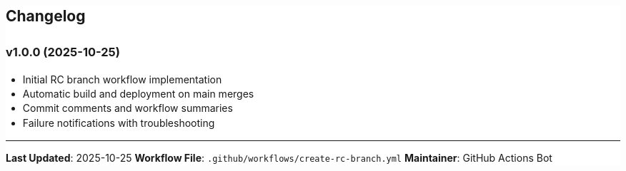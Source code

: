 ## Changelog

### v1.0.0 (2025-10-25)

- Initial RC branch workflow implementation
- Automatic build and deployment on main merges
- Commit comments and workflow summaries
- Failure notifications with troubleshooting

---

**Last Updated**: 2025-10-25
**Workflow File**: `.github/workflows/create-rc-branch.yml`
**Maintainer**: GitHub Actions Bot
